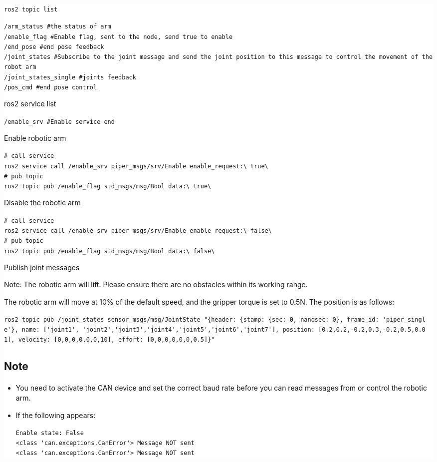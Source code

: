 `ros2 topic list`

```shell
/arm_status #the status of arm
/enable_flag #Enable flag, sent to the node, send true to enable
/end_pose #end pose feedback
/joint_states #Subscribe to the joint message and send the joint position to this message to control the movement of the robot arm
/joint_states_single #joints feedback
/pos_cmd #end pose control
```

ros2 service list

```shell
/enable_srv #Enable service end
```

Enable robotic arm

```shell
# call service
ros2 service call /enable_srv piper_msgs/srv/Enable enable_request:\ true\ 
# pub topic
ros2 topic pub /enable_flag std_msgs/msg/Bool data:\ true\ 
```

Disable the robotic arm

```shell
# call service
ros2 service call /enable_srv piper_msgs/srv/Enable enable_request:\ false\ 
# pub topic
ros2 topic pub /enable_flag std_msgs/msg/Bool data:\ false\ 
```

Publish joint messages

Note: The robotic arm will lift. Please ensure there are no obstacles within its working range.

The robotic arm will move at 10% of the default speed, and the gripper torque is set to 0.5N. The position is as follows:

```shell
ros2 topic pub /joint_states sensor_msgs/msg/JointState "{header: {stamp: {sec: 0, nanosec: 0}, frame_id: 'piper_single'}, name: ['joint1', 'joint2','joint3','joint4','joint5','joint6','joint7'], position: [0.2,0.2,-0.2,0.3,-0.2,0.5,0.01], velocity: [0,0,0,0,0,0,10], effort: [0,0,0,0,0,0,0.5]}"

```

## Note

- You need to activate the CAN device and set the correct baud rate before you can read messages from or control the robotic arm.

- If the following appears:

  ```shell
  Enable state: False
  <class 'can.exceptions.CanError'> Message NOT sent
  <class 'can.exceptions.CanError'> Message NOT sent
  ```

